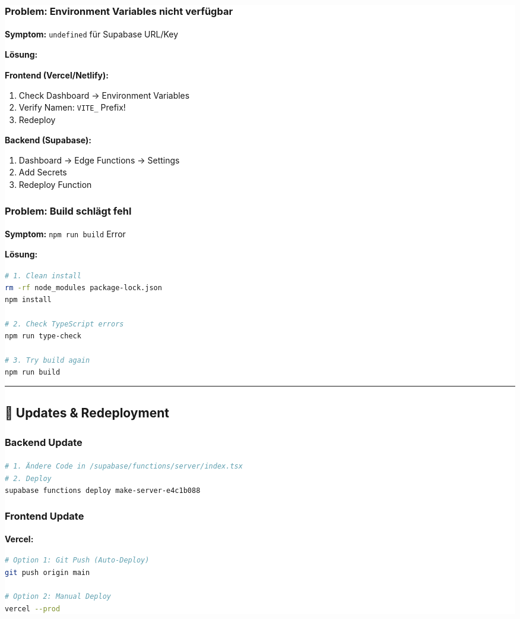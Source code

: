 ### Problem: Environment Variables nicht verfügbar

**Symptom:** `undefined` für Supabase URL/Key

**Lösung:**

**Frontend (Vercel/Netlify):**
1. Check Dashboard → Environment Variables
2. Verify Namen: `VITE_` Prefix!
3. Redeploy

**Backend (Supabase):**
1. Dashboard → Edge Functions → Settings
2. Add Secrets
3. Redeploy Function

### Problem: Build schlägt fehl

**Symptom:** `npm run build` Error

**Lösung:**
```bash
# 1. Clean install
rm -rf node_modules package-lock.json
npm install

# 2. Check TypeScript errors
npm run type-check

# 3. Try build again
npm run build
```

---

## 🔄 Updates & Redeployment

### Backend Update

```bash
# 1. Ändere Code in /supabase/functions/server/index.tsx
# 2. Deploy
supabase functions deploy make-server-e4c1b088
```

### Frontend Update

**Vercel:**
```bash
# Option 1: Git Push (Auto-Deploy)
git push origin main

# Option 2: Manual Deploy
vercel --prod
```
